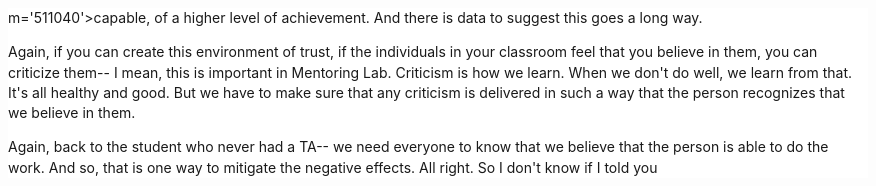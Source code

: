   m='511040'>capable,</span> <span m='511550'>of</span> <span
  m='511700'>a</span> <span m='511730'>higher</span> <span
  m='512059'>level</span> <span m='512419'>of</span> <span
  m='512570'>achievement.</span> <span m='513890'>And</span> <span
  m='514330'>there</span> <span m='514470'>is</span> <span
  m='514610'>data</span> <span m='515630'>to</span> <span
  m='515750'>suggest</span> <span m='516380'>this</span> <span
  m='516620'>goes</span> <span m='516890'>a</span> <span m='516950'>long</span>
  <span m='517250'>way.</span> </p><p><span m='517820'>Again,</span> <span
  m='518179'>if</span> <span m='518299'>you</span> <span m='518419'>can</span>
  <span m='518570'>create</span> <span m='518990'>this</span> <span
  m='519169'>environment</span> <span m='519830'>of</span> <span
  m='519950'>trust,</span> <span m='521480'>if</span> <span
  m='521840'>the</span> <span m='522049'>individuals</span> <span
  m='522740'>in</span> <span m='522830'>your</span> <span
  m='522950'>classroom</span> <span m='523490'>feel</span> <span
  m='523850'>that</span> <span m='524000'>you</span> <span
  m='524150'>believe</span> <span m='524630'>in</span> <span
  m='524720'>them,</span> <span m='525890'>you</span> <span
  m='526130'>can</span> <span m='527600'>criticize</span> <span
  m='528320'>them--</span> <span m='528860'>I</span> <span
  m='528890'>mean,</span> <span m='529070'>this</span> <span
  m='529280'>is</span> <span m='529430'>important</span> <span
  m='529790'>in</span> <span m='529880'>Mentoring</span> <span
  m='530420'>Lab.</span> <span m='530750'>Criticism</span> <span
  m='531350'>is</span> <span m='531470'>how</span> <span m='531680'>we</span>
  <span m='532310'>learn.</span> <span m='533450'>When</span> <span
  m='533600'>we</span> <span m='533720'>don't</span> <span m='533960'>do</span>
  <span m='534170'>well,</span> <span m='534800'>we</span> <span
  m='534980'>learn</span> <span m='535370'>from</span> <span
  m='535640'>that.</span> <span m='536060'>It's</span> <span
  m='536270'>all</span> <span m='536510'>healthy</span> <span
  m='536990'>and</span> <span m='537140'>good.</span> <span
  m='537740'>But</span> <span m='537920'>we</span> <span m='538040'>have</span>
  <span m='538280'>to</span> <span m='538370'>make</span> <span
  m='538580'>sure</span> <span m='538850'>that</span> <span
  m='539000'>any</span> <span m='539270'>criticism</span> <span
  m='539960'>is</span> <span m='540110'>delivered</span> <span
  m='540680'>in</span> <span m='540800'>such</span> <span m='541130'>a</span>
  <span m='541160'>way</span> <span m='541790'>that</span> <span
  m='541940'>the</span> <span m='542030'>person</span> <span
  m='542450'>recognizes</span> <span m='543890'>that</span> <span
  m='544550'>we</span> <span m='544790'>believe</span> <span
  m='545330'>in</span> <span m='545450'>them.</span> </p><p><span
  m='545960'>Again,</span> <span m='546230'>back</span> <span
  m='546470'>to</span> <span m='546590'>the</span> <span
  m='546680'>student</span> <span m='547090'>who never had</span> <span
  m='547320'>a</span> <span m='547520'>TA--</span> <span m='548000'>we</span>
  <span m='548360'>need</span> <span m='548750'>everyone</span> <span
  m='549350'>to</span> <span m='549530'>know</span> <span m='549890'>that</span>
  <span m='550040'>we</span> <span m='550220'>believe</span> <span
  m='550790'>that</span> <span m='550940'>the</span> <span
  m='551000'>person</span> <span m='551450'>is</span> <span
  m='551660'>able</span> <span m='552020'>to</span> <span m='552140'>do</span>
  <span m='552350'>the</span> <span m='552440'>work.</span> <span
  m='553070'>And</span> <span m='553190'>so,</span> <span m='553490'>that</span>
  <span m='553790'>is</span> <span m='554360'>one</span> <span
  m='554630'>way</span> <span m='554870'>to</span> <span
  m='554960'>mitigate</span> <span m='555530'>the</span> <span
  m='555620'>negative</span> <span m='556040'>effects.</span> <span
  m='557340'>All</span> <span m='557430'>right.</span> <span
  m='558030'>So</span> <span m='559400'>I</span> <span m='559500'>don't</span>
  <span m='559620'>know</span> <span m='559740'>if</span> <span
  m='559860'>I</span> <span m='559890'>told</span> <span m='560220'>you</span>